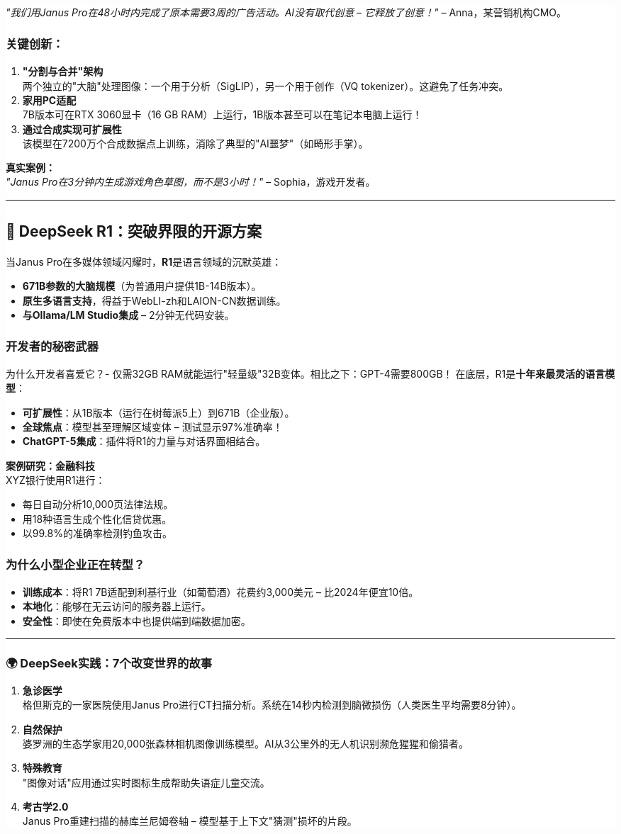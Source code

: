 *"我们用Janus Pro在48小时内完成了原本需要3周的广告活动。AI没有取代创意 – 它释放了创意！"* – Anna，某营销机构CMO。

### 关键创新：
1. **"分割与合并"架构**  
   两个独立的"大脑"处理图像：一个用于分析（SigLIP），另一个用于创作（VQ tokenizer）。这避免了任务冲突。
2. **家用PC适配**  
   7B版本可在RTX 3060显卡（16 GB RAM）上运行，1B版本甚至可以在笔记本电脑上运行！
3. **通过合成实现可扩展性**  
   该模型在7200万个合成数据点上训练，消除了典型的"AI噩梦"（如畸形手掌）。

**真实案例：**  
*"Janus Pro在3分钟内生成游戏角色草图，而不是3小时！"* – Sophia，游戏开发者。

---

## 🔮 DeepSeek R1：突破界限的开源方案

当Janus Pro在多媒体领域闪耀时，**R1**是语言领域的沉默英雄：
- **671B参数的大脑规模**（为普通用户提供1B-14B版本）。
- **原生多语言支持**，得益于WebLI-zh和LAION-CN数据训练。
- **与Ollama/LM Studio集成** – 2分钟无代码安装。

### **开发者的秘密武器**
为什么开发者喜爱它？- 仅需32GB RAM就能运行"轻量级"32B变体。相比之下：GPT-4需要800GB！
在底层，R1是**十年来最灵活的语言模型**：
- **可扩展性**：从1B版本（运行在树莓派5上）到671B（企业版）。
- **全球焦点**：模型甚至理解区域变体 – 测试显示97%准确率！
- **ChatGPT-5集成**：插件将R1的力量与对话界面相结合。

**案例研究：金融科技**  
XYZ银行使用R1进行：
- 每日自动分析10,000页法律法规。
- 用18种语言生成个性化信贷优惠。
- 以99.8%的准确率检测钓鱼攻击。

### **为什么小型企业正在转型？**
- **训练成本**：将R1 7B适配到利基行业（如葡萄酒）花费约3,000美元 – 比2024年便宜10倍。
- **本地化**：能够在无云访问的服务器上运行。
- **安全性**：即使在免费版本中也提供端到端数据加密。
---

### 🌍 DeepSeek实践：7个改变世界的故事

1. **急诊医学**  
   格但斯克的一家医院使用Janus Pro进行CT扫描分析。系统在14秒内检测到脑微损伤（人类医生平均需要8分钟）。

2. **自然保护**  
   婆罗洲的生态学家用20,000张森林相机图像训练模型。AI从3公里外的无人机识别濒危猩猩和偷猎者。

3. **特殊教育**  
   "图像对话"应用通过实时图标生成帮助失语症儿童交流。

4. **考古学2.0**  
   Janus Pro重建扫描的赫库兰尼姆卷轴 – 模型基于上下文"猜测"损坏的片段。
